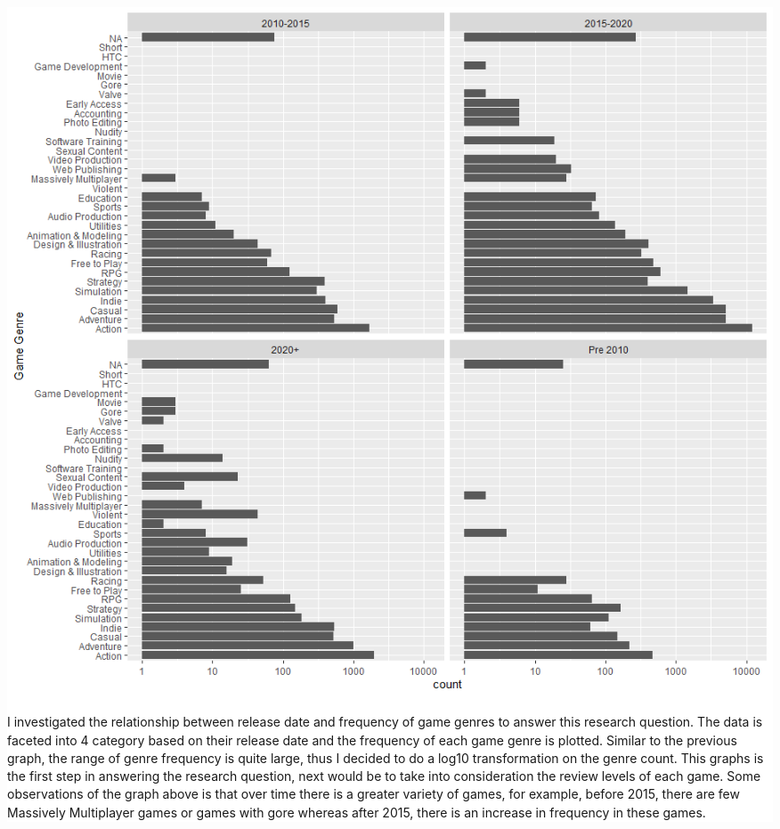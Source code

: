 ![](milestone_2_files/figure-gfm/unnamed-chunk-5-1.png)

I investigated the relationship between release date and frequency of
game genres to answer this research question. The data is faceted into 4
category based on their release date and the frequency of each game
genre is plotted. Similar to the previous graph, the range of genre
frequency is quite large, thus I decided to do a log10 transformation on
the genre count. This graphs is the first step in answering the research
question, next would be to take into consideration the review levels of
each game. Some observations of the graph above is that over time there
is a greater variety of games, for example, before 2015, there are few
Massively Multiplayer games or games with gore whereas after 2015, there
is an increase in frequency in these games.
